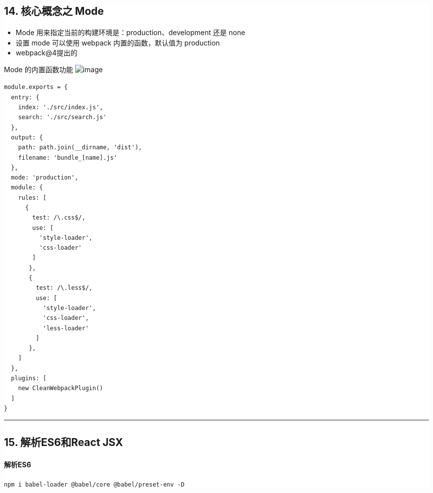 ## 14. 核⼼概念之 Mode

- Mode ⽤来指定当前的构建环境是：production、development 还是 none
- 设置 mode 可以使⽤ webpack 内置的函数，默认值为 production
- webpack@4提出的

Mode 的内置函数功能
![image](91F345D533B5434CB50BBB68FB2460B8)

```
module.exports = {
  entry: {
    index: './src/index.js',
    search: './src/search.js'
  },
  output: {
    path: path.join(__dirname, 'dist'),
    filename: 'bundle_[name].js'
  },
  mode: 'production',
  module: {
    rules: [
      { 
        test: /\.css$/, 
        use: [
          'style-loader',
          'css-loader'
        ]
       },
       {
         test: /\.less$/,
         use: [
           'style-loader',
           'css-loader',
           'less-loader'
         ]
       },
    ]
  },
  plugins: [
    new CleanWebpackPlugin()
  ]
}
```

---

## 15. 解析ES6和React JSX

#### 解析ES6
```
npm i babel-loader @babel/core @babel/preset-env -D
```
